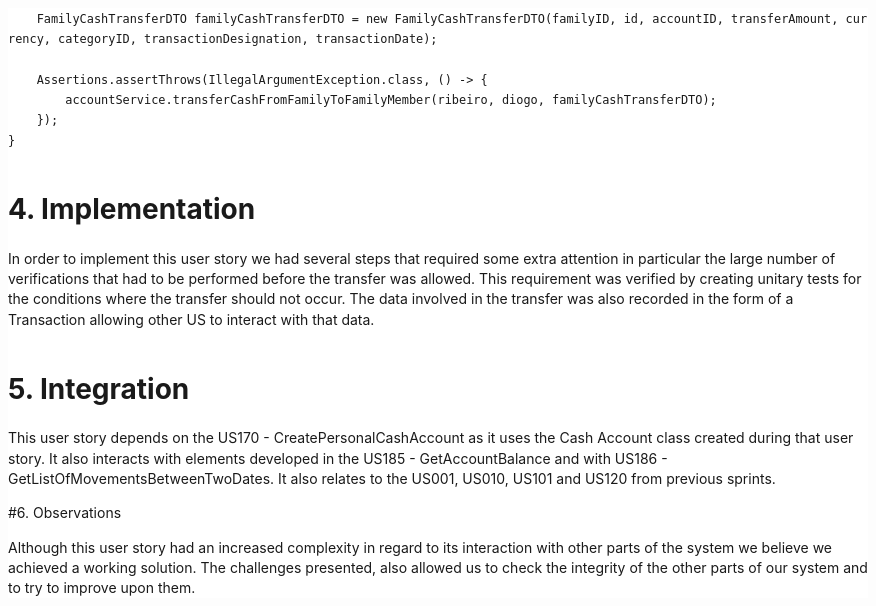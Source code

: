         FamilyCashTransferDTO familyCashTransferDTO = new FamilyCashTransferDTO(familyID, id, accountID, transferAmount, currency, categoryID, transactionDesignation, transactionDate);

        Assertions.assertThrows(IllegalArgumentException.class, () -> {
            accountService.transferCashFromFamilyToFamilyMember(ribeiro, diogo, familyCashTransferDTO);
        });
    }

# 4. Implementation

In order to implement this user story we had several steps that required some extra attention in particular the large number of verifications that had to be performed before the transfer was allowed.
This requirement was verified by creating unitary tests for the conditions where the transfer should not occur. The data involved in the transfer was also recorded in the form of a Transaction allowing other US to interact with that data.

# 5. Integration
 
This user story depends on the US170 - CreatePersonalCashAccount as it uses the Cash Account class created during that user story. It also interacts with elements developed in the US185 - GetAccountBalance and with US186 - GetListOfMovementsBetweenTwoDates.
It also relates to the US001, US010, US101 and US120 from previous sprints.

#6. Observations

Although this user story had an increased complexity in regard to its interaction with other parts of the system we believe we achieved a working solution.
The challenges presented, also allowed us to check the integrity of the other parts of our system and to try to improve upon them.
